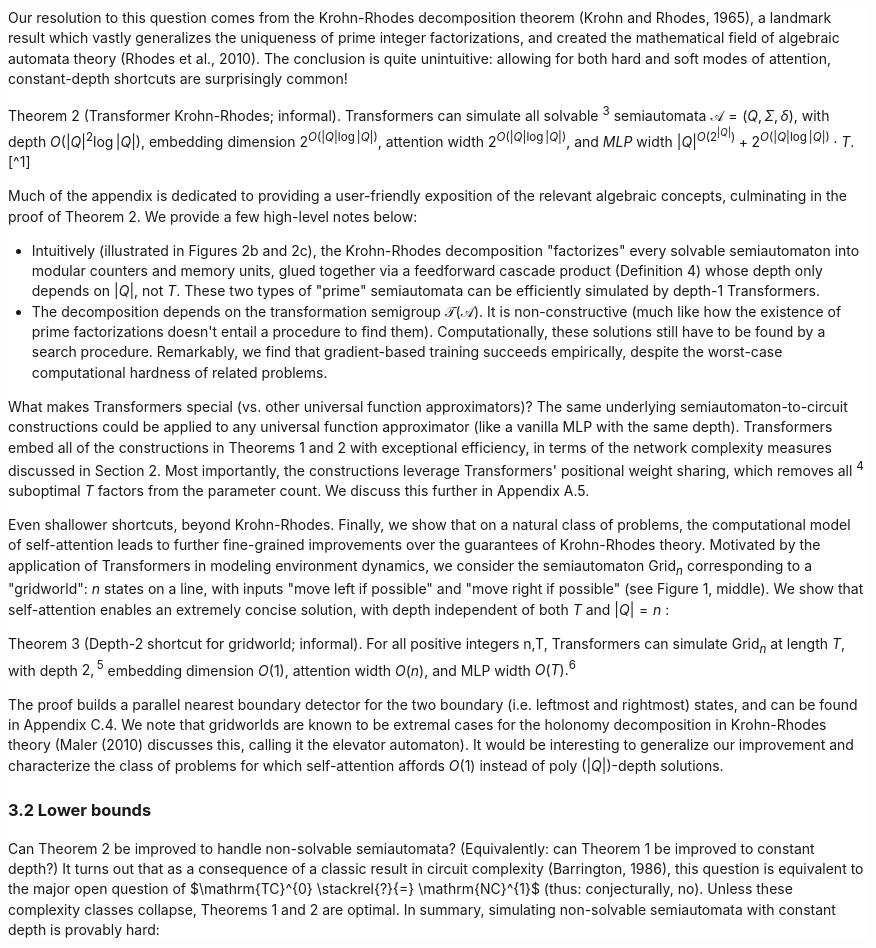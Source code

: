 Our resolution to this question comes from the Krohn-Rhodes decomposition theorem (Krohn and Rhodes, 1965), a landmark result which vastly generalizes the uniqueness of prime integer factorizations, and created the mathematical field of algebraic automata theory (Rhodes et al., 2010). The conclusion is quite unintuitive: allowing for both hard and soft modes of attention, constant-depth shortcuts are surprisingly common!

Theorem 2 (Transformer Krohn-Rhodes; informal). Transformers can simulate all solvable ${ }^{3}$ semiautomata $\mathcal{A}=(Q, \Sigma, \delta)$, with depth $O\left(|Q|^{2} \log |Q|\right)$, embedding dimension $2^{O(|Q| \log |Q|)}$, attention width $2^{O(|Q| \log |Q|)}$, and $M L P$ width $|Q|^{O\left(2^{|Q|}\right)}+2^{O(|Q| \log |Q|)} \cdot T$.[^1]

Much of the appendix is dedicated to providing a user-friendly exposition of the relevant algebraic concepts, culminating in the proof of Theorem 2. We provide a few high-level notes below:

- Intuitively (illustrated in Figures 2b and 2c), the Krohn-Rhodes decomposition "factorizes" every solvable semiautomaton into modular counters and memory units, glued together via a feedforward cascade product (Definition 4) whose depth only depends on $|Q|$, not $T$. These two types of "prime" semiautomata can be efficiently simulated by depth-1 Transformers.
- The decomposition depends on the transformation semigroup $\mathcal{T}(\mathcal{A})$. It is non-constructive (much like how the existence of prime factorizations doesn't entail a procedure to find them). Computationally, these solutions still have to be found by a search procedure. Remarkably, we find that gradient-based training succeeds empirically, despite the worst-case computational hardness of related problems.

What makes Transformers special (vs. other universal function approximators)? The same underlying semiautomaton-to-circuit constructions could be applied to any universal function approximator (like a vanilla MLP with the same depth). Transformers embed all of the constructions in Theorems 1 and 2 with exceptional efficiency, in terms of the network complexity measures discussed in Section 2. Most importantly, the constructions leverage Transformers' positional weight sharing, which removes all ${ }^{4}$ suboptimal $T$ factors from the parameter count. We discuss this further in Appendix A.5.

Even shallower shortcuts, beyond Krohn-Rhodes. Finally, we show that on a natural class of problems, the computational model of self-attention leads to further fine-grained improvements over the guarantees of Krohn-Rhodes theory. Motivated by the application of Transformers in modeling environment dynamics, we consider the semiautomaton $\operatorname{Grid}_{n}$ corresponding to a "gridworld": $n$ states on a line, with inputs "move left if possible" and "move right if possible" (see Figure 1, middle). We show that self-attention enables an extremely concise solution, with depth independent of both $T$ and $|Q|=n$ :

Theorem 3 (Depth-2 shortcut for gridworld; informal). For all positive integers n,T, Transformers can simulate $\operatorname{Grid}_{n}$ at length $T$, with depth $2,{ }^{5}$ embedding dimension $O(1)$, attention width $O(n)$, and MLP width $O(T) .{ }^{6}$

The proof builds a parallel nearest boundary detector for the two boundary (i.e. leftmost and rightmost) states, and can be found in Appendix C.4. We note that gridworlds are known to be extremal cases for the holonomy decomposition in Krohn-Rhodes theory (Maler (2010) discusses this, calling it the elevator automaton). It would be interesting to generalize our improvement and characterize the class of problems for which self-attention affords $O(1)$ instead of poly $(|Q|)$-depth solutions.

### 3.2 Lower bounds

Can Theorem 2 be improved to handle non-solvable semiautomata? (Equivalently: can Theorem 1 be improved to constant depth?) It turns out that as a consequence of a classic result in circuit complexity (Barrington, 1986), this question is equivalent to the major open question of $\mathrm{TC}^{0} \stackrel{?}{=} \mathrm{NC}^{1}$ (thus: conjecturally, no). Unless these complexity classes collapse, Theorems 1 and 2 are optimal. In summary, simulating non-solvable semiautomata with constant depth is provably hard:
